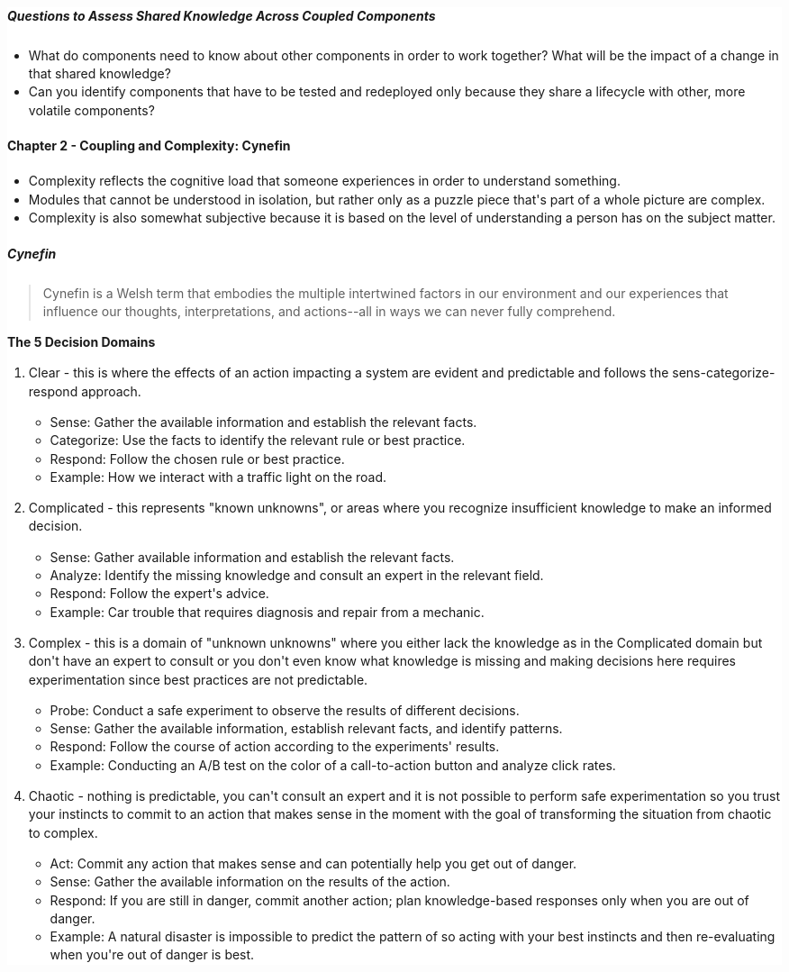 ##### Questions to Assess Shared Knowledge Across Coupled Components
- What do components need to know about other components in order to work together?  What will be the impact of a change in that shared knowledge?
- Can you identify components that have to be tested and redeployed only because they share a lifecycle with other, more volatile components?

#### Chapter 2 - Coupling and Complexity: Cynefin

- Complexity reflects the cognitive load that someone experiences in order to understand something.
- Modules that cannot be understood in isolation, but rather only as a puzzle piece that's part of a whole picture are complex.
- Complexity is also somewhat subjective because it is based on the level of understanding a person has on the subject matter.

##### Cynefin

> Cynefin is a Welsh term that embodies the multiple intertwined factors in our environment and our experiences that influence our thoughts, interpretations, and actions--all in ways we can never fully comprehend.

**The 5 Decision Domains**
1. Clear - this is where the effects of an action impacting a system are evident and predictable and follows the sens-categorize-respond approach.
    - Sense: Gather the available information and establish the relevant facts.
    - Categorize: Use the facts to identify the relevant rule or best practice.
    - Respond: Follow the chosen rule or best practice.
    - Example: How we interact with a traffic light on the road.

2. Complicated - this represents "known unknowns", or areas where you recognize insufficient knowledge to make an informed decision.
    - Sense: Gather available information and establish the relevant facts.
    - Analyze: Identify the missing knowledge and consult an expert in the relevant field.
    - Respond: Follow the expert's advice.
    - Example: Car trouble that requires diagnosis and repair from a mechanic.

3. Complex - this is a domain of "unknown unknowns" where you either lack the knowledge as in the Complicated domain but don't have an expert to consult or you don't even know what knowledge is missing and making decisions here requires experimentation since best practices are not predictable.
    - Probe: Conduct a safe experiment to observe the results of different decisions.
    - Sense: Gather the available information, establish relevant facts, and identify patterns.
    - Respond: Follow the course of action according to the experiments' results.
    - Example: Conducting an A/B test on the color of a call-to-action button and analyze click rates.

4. Chaotic - nothing is predictable, you can't consult an expert and it is not possible to perform safe experimentation so you trust your instincts to commit to an action that makes sense in the moment with the goal of transforming the situation from chaotic to complex.
    - Act: Commit any action that makes sense and can potentially help you get out of danger.
    - Sense: Gather the available information on the results of the action.
    - Respond: If you are still in danger, commit another action; plan knowledge-based responses only when you are out of danger.
    - Example:  A natural disaster is impossible to predict the pattern of so acting with your best instincts and then re-evaluating when you're out of danger is best.
